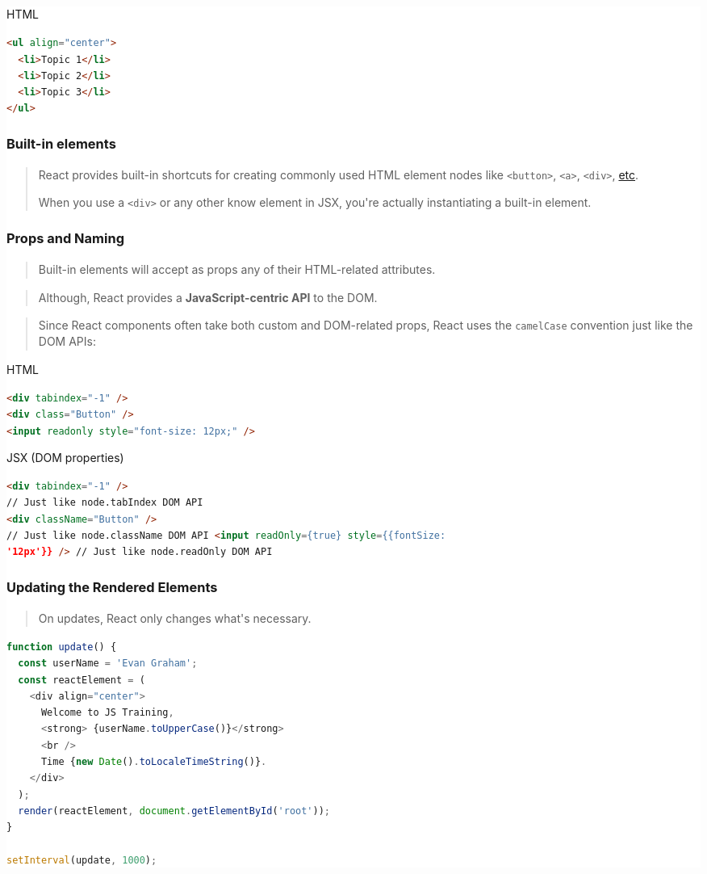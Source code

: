 HTML

```html
<ul align="center">
  <li>Topic 1</li>
  <li>Topic 2</li>
  <li>Topic 3</li>
</ul>
```



### Built-in elements

> React provides built-in shortcuts for creating commonly used HTML element nodes like `<button>`, `<a>`, `<div>`, [etc](https://www.reactenlightenment.com/react-nodes/4.6.html).
>
> When you use a `<div>` or any other know element in JSX, you're actually instantiating a built-in element.



### Props and Naming

> Built-in elements will accept as props any of their HTML-related attributes.

> Although, React provides a **JavaScript-centric API** to the DOM.

> Since React components often take both custom and DOM-related props, React uses the `camelCase` convention just like the DOM APIs:



HTML

```html
<div tabindex="-1" />
<div class="Button" />
<input readonly style="font-size: 12px;" />
```

JSX (DOM properties)

```html
<div tabindex="-1" />
// Just like node.tabIndex DOM API
<div className="Button" />
// Just like node.className DOM API <input readOnly={true} style={{fontSize:
'12px'}} /> // Just like node.readOnly DOM API
```



### Updating the Rendered Elements

> On updates, React only changes what's necessary.

```js
function update() {
  const userName = 'Evan Graham';
  const reactElement = (
    <div align="center">
      Welcome to JS Training,
      <strong> {userName.toUpperCase()}</strong>
      <br />
      Time {new Date().toLocaleTimeString()}.
    </div>
  );
  render(reactElement, document.getElementById('root'));
}

setInterval(update, 1000);
```